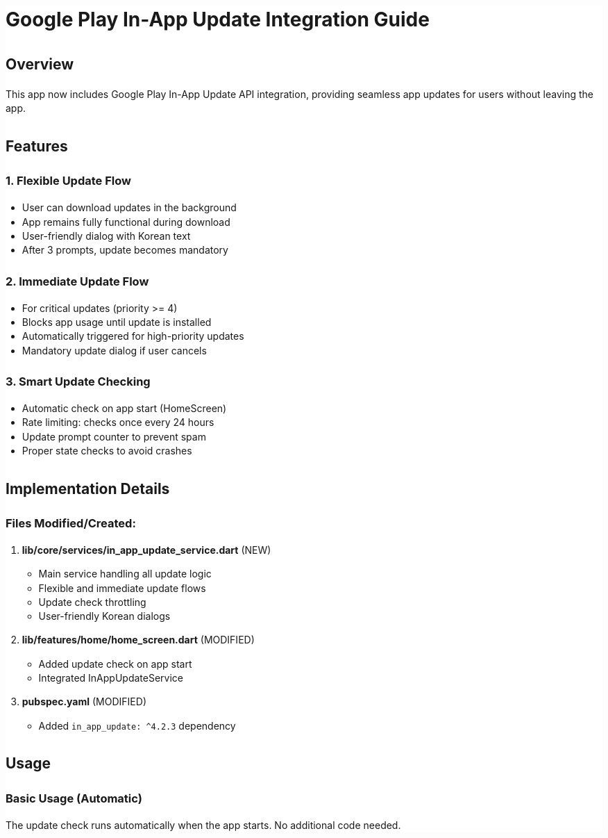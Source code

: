 # Google Play In-App Update Integration Guide

## Overview
This app now includes Google Play In-App Update API integration, providing seamless app updates for users without leaving the app.

## Features

### 1. Flexible Update Flow
- User can download updates in the background
- App remains fully functional during download
- User-friendly dialog with Korean text
- After 3 prompts, update becomes mandatory

### 2. Immediate Update Flow
- For critical updates (priority >= 4)
- Blocks app usage until update is installed
- Automatically triggered for high-priority updates
- Mandatory update dialog if user cancels

### 3. Smart Update Checking
- Automatic check on app start (HomeScreen)
- Rate limiting: checks once every 24 hours
- Update prompt counter to prevent spam
- Proper state checks to avoid crashes

## Implementation Details

### Files Modified/Created:
1. **lib/core/services/in_app_update_service.dart** (NEW)
   - Main service handling all update logic
   - Flexible and immediate update flows
   - Update check throttling
   - User-friendly Korean dialogs

2. **lib/features/home/home_screen.dart** (MODIFIED)
   - Added update check on app start
   - Integrated InAppUpdateService

3. **pubspec.yaml** (MODIFIED)
   - Added `in_app_update: ^4.2.3` dependency

## Usage

### Basic Usage (Automatic)
The update check runs automatically when the app starts. No additional code needed.
